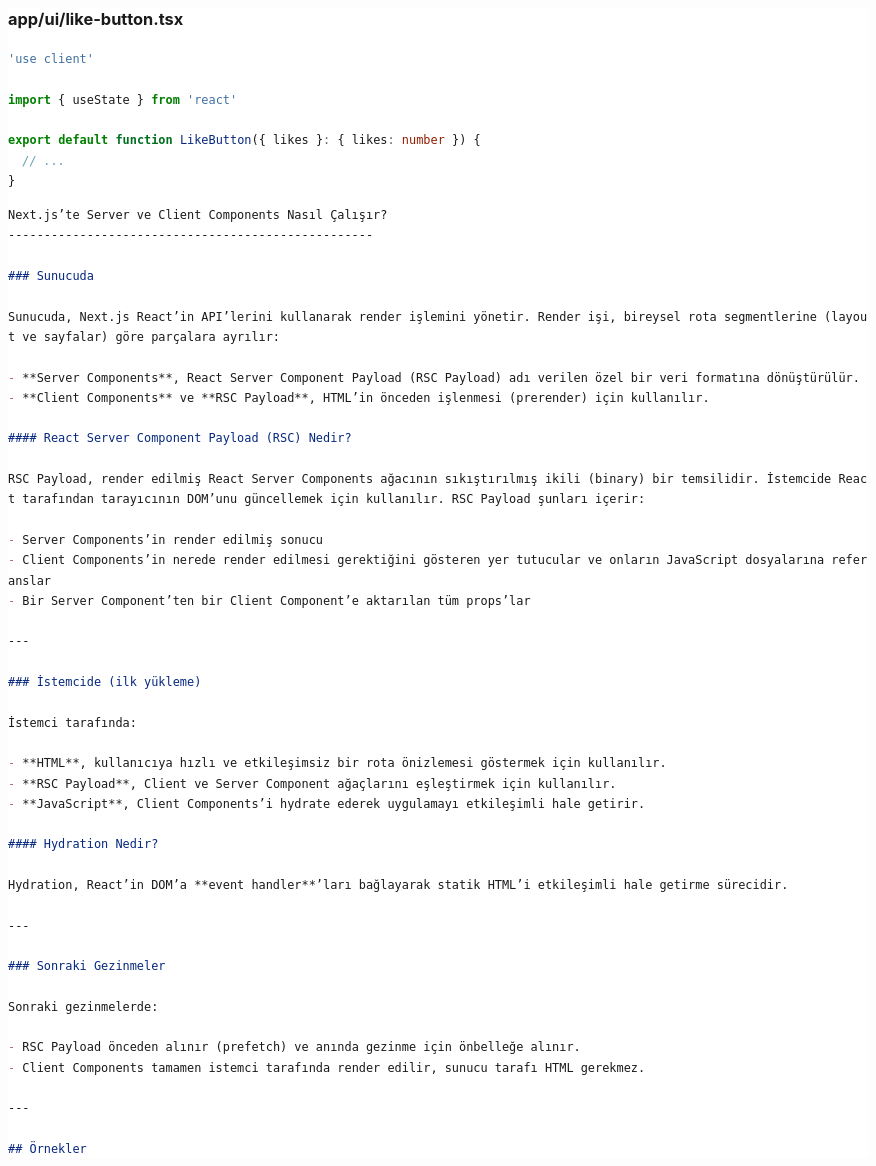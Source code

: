 ### app/ui/like-button.tsx

```typescript
'use client'
 
import { useState } from 'react'
 
export default function LikeButton({ likes }: { likes: number }) {
  // ...
}
```

````markdown
Next.js’te Server ve Client Components Nasıl Çalışır?
---------------------------------------------------

### Sunucuda

Sunucuda, Next.js React’in API’lerini kullanarak render işlemini yönetir. Render işi, bireysel rota segmentlerine (layout ve sayfalar) göre parçalara ayrılır:

- **Server Components**, React Server Component Payload (RSC Payload) adı verilen özel bir veri formatına dönüştürülür.  
- **Client Components** ve **RSC Payload**, HTML’in önceden işlenmesi (prerender) için kullanılır.

#### React Server Component Payload (RSC) Nedir?

RSC Payload, render edilmiş React Server Components ağacının sıkıştırılmış ikili (binary) bir temsilidir. İstemcide React tarafından tarayıcının DOM’unu güncellemek için kullanılır. RSC Payload şunları içerir:

- Server Components’in render edilmiş sonucu  
- Client Components’in nerede render edilmesi gerektiğini gösteren yer tutucular ve onların JavaScript dosyalarına referanslar  
- Bir Server Component’ten bir Client Component’e aktarılan tüm props’lar  

---

### İstemcide (ilk yükleme)

İstemci tarafında:

- **HTML**, kullanıcıya hızlı ve etkileşimsiz bir rota önizlemesi göstermek için kullanılır.  
- **RSC Payload**, Client ve Server Component ağaçlarını eşleştirmek için kullanılır.  
- **JavaScript**, Client Components’i hydrate ederek uygulamayı etkileşimli hale getirir.  

#### Hydration Nedir?

Hydration, React’in DOM’a **event handler**’ları bağlayarak statik HTML’i etkileşimli hale getirme sürecidir.  

---

### Sonraki Gezinmeler

Sonraki gezinmelerde:

- RSC Payload önceden alınır (prefetch) ve anında gezinme için önbelleğe alınır.  
- Client Components tamamen istemci tarafında render edilir, sunucu tarafı HTML gerekmez.  

---

## Örnekler

````